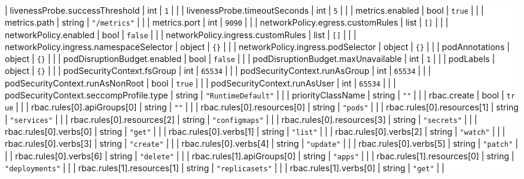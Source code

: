 | livenessProbe.successThreshold | int | `1` |  |
| livenessProbe.timeoutSeconds | int | `5` |  |
| metrics.enabled | bool | `true` |  |
| metrics.path | string | `"/metrics"` |  |
| metrics.port | int | `9090` |  |
| networkPolicy.egress.customRules | list | `[]` |  |
| networkPolicy.enabled | bool | `false` |  |
| networkPolicy.ingress.customRules | list | `[]` |  |
| networkPolicy.ingress.namespaceSelector | object | `{}` |  |
| networkPolicy.ingress.podSelector | object | `{}` |  |
| podAnnotations | object | `{}` |  |
| podDisruptionBudget.enabled | bool | `false` |  |
| podDisruptionBudget.maxUnavailable | int | `1` |  |
| podLabels | object | `{}` |  |
| podSecurityContext.fsGroup | int | `65534` |  |
| podSecurityContext.runAsGroup | int | `65534` |  |
| podSecurityContext.runAsNonRoot | bool | `true` |  |
| podSecurityContext.runAsUser | int | `65534` |  |
| podSecurityContext.seccompProfile.type | string | `"RuntimeDefault"` |  |
| priorityClassName | string | `""` |  |
| rbac.create | bool | `true` |  |
| rbac.rules[0].apiGroups[0] | string | `""` |  |
| rbac.rules[0].resources[0] | string | `"pods"` |  |
| rbac.rules[0].resources[1] | string | `"services"` |  |
| rbac.rules[0].resources[2] | string | `"configmaps"` |  |
| rbac.rules[0].resources[3] | string | `"secrets"` |  |
| rbac.rules[0].verbs[0] | string | `"get"` |  |
| rbac.rules[0].verbs[1] | string | `"list"` |  |
| rbac.rules[0].verbs[2] | string | `"watch"` |  |
| rbac.rules[0].verbs[3] | string | `"create"` |  |
| rbac.rules[0].verbs[4] | string | `"update"` |  |
| rbac.rules[0].verbs[5] | string | `"patch"` |  |
| rbac.rules[0].verbs[6] | string | `"delete"` |  |
| rbac.rules[1].apiGroups[0] | string | `"apps"` |  |
| rbac.rules[1].resources[0] | string | `"deployments"` |  |
| rbac.rules[1].resources[1] | string | `"replicasets"` |  |
| rbac.rules[1].verbs[0] | string | `"get"` |  |